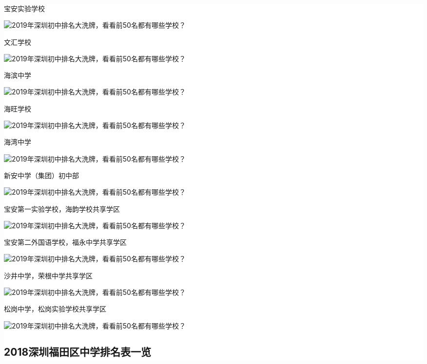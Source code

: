 

宝安实验学校

![2019年深圳初中排名大洗牌，看看前50名都有哪些学校？](b33d644fbed741fa912078a6cecad2f9.jpg)



文汇学校

![2019年深圳初中排名大洗牌，看看前50名都有哪些学校？](1ae515c63151497d82de68a69bdc1123.jpg)



海滨中学

![2019年深圳初中排名大洗牌，看看前50名都有哪些学校？](3884925979284d24a90646aa209f59fc.jpg)



海旺学校

![2019年深圳初中排名大洗牌，看看前50名都有哪些学校？](dad9407aa36f43379cca0a352b3ea6ea.jpg)



海湾中学

![2019年深圳初中排名大洗牌，看看前50名都有哪些学校？](582b356eff1f4cf3882fe8cea6c973a2.jpg)



新安中学（集团）初中部

![2019年深圳初中排名大洗牌，看看前50名都有哪些学校？](ca7fd6b5359f4b0b8cd2585ccefc327b.jpg)



宝安第一实验学校，海韵学校共享学区

![2019年深圳初中排名大洗牌，看看前50名都有哪些学校？](9d53024e0bd7447394de273c39f89385.jpg)



宝安第二外国语学校，福永中学共享学区

![2019年深圳初中排名大洗牌，看看前50名都有哪些学校？](ae46a07e3b8e461eb25d0f78ef4565e5.jpg)



沙井中学，荣根中学共享学区

![2019年深圳初中排名大洗牌，看看前50名都有哪些学校？](bd3e3d9e7eb443c7b769831d02f091db.jpg)



松岗中学，松岗实验学校共享学区

![2019年深圳初中排名大洗牌，看看前50名都有哪些学校？](b077bb8f6c9a4af9bb34b64532971551.jpg)

## 2018深圳福田区中学排名表一览
